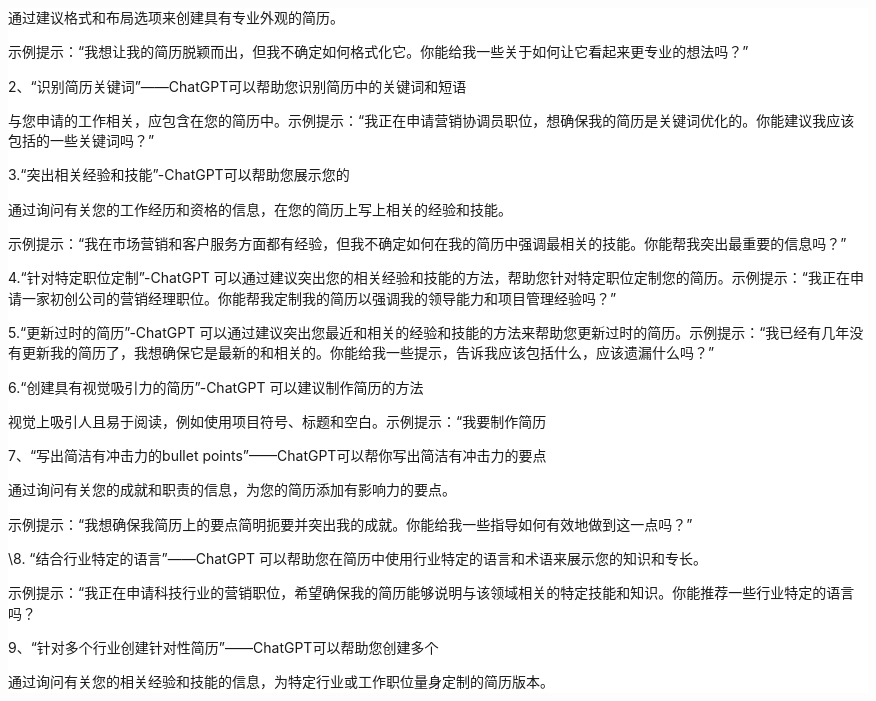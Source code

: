 通过建议格式和布局选项来创建具有专业外观的简历。

示例提示：“我想让我的简历脱颖而出，但我不确定如何格式化它。你能给我一些关于如何让它看起来更专业的想法吗？”

2、“识别简历关键词”——ChatGPT可以帮助您识别简历中的关键词和短语

与您申请的工作相关，应包含在您的简历中。示例提示：“我正在申请营销协调员职位，想确保我的简历是关键词优化的。你能建议我应该包括的一些关键词吗？”

3.“突出相关经验和技能”-ChatGPT可以帮助您展示您的

通过询问有关您的工作经历和资格的信息，在您的简历上写上相关的经验和技能。

示例提示：“我在市场营销和客户服务方面都有经验，但我不确定如何在我的简历中强调最相关的技能。你能帮我突出最重要的信息吗？”

4.“针对特定职位定制”-ChatGPT 可以通过建议突出您的相关经验和技能的方法，帮助您针对特定职位定制您的简历。示例提示：“我正在申请一家初创公司的营销经理职位。你能帮我定制我的简历以强调我的领导能力和项目管理经验吗？”

5.“更新过时的简历”-ChatGPT 可以通过建议突出您最近和相关的经验和技能的方法来帮助您更新过时的简历。示例提示：“我已经有几年没有更新我的简历了，我想确保它是最新的和相关的。你能给我一些提示，告诉我应该包括什么，应该遗漏什么吗？”

6.“创建具有视觉吸引力的简历”-ChatGPT 可以建议制作简历的方法

视觉上吸引人且易于阅读，例如使用项目符号、标题和空白。示例提示：“我要制作简历

7、“写出简洁有冲击力的bullet points”——ChatGPT可以帮你写出简洁有冲击力的要点

通过询问有关您的成就和职责的信息，为您的简历添加有影响力的要点。

示例提示：“我想确保我简历上的要点简明扼要并突出我的成就。你能给我一些指导如何有效地做到这一点吗？”

 \8. “结合行业特定的语言”——ChatGPT 可以帮助您在简历中使用行业特定的语言和术语来展示您的知识和专长。

示例提示：“我正在申请科技行业的营销职位，希望确保我的简历能够说明与该领域相关的特定技能和知识。你能推荐一些行业特定的语言吗？

9、“针对多个行业创建针对性简历”——ChatGPT可以帮助您创建多个

通过询问有关您的相关经验和技能的信息，为特定行业或工作职位量身定制的简历版本。

